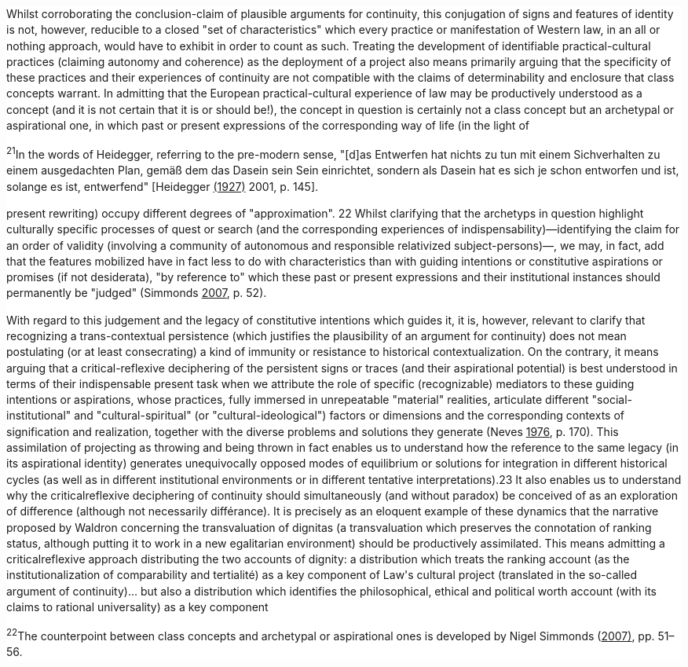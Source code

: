 Whilst corroborating the conclusion-claim of plausible arguments for continuity, this conjugation of signs and features of identity is not, however, reducible to a closed "set of characteristics" which every practice or manifestation of Western law, in an all or nothing approach, would have to exhibit in order to count as such. Treating the development of identifiable practical-cultural practices (claiming autonomy and coherence) as the deployment of a project also means primarily arguing that the specificity of these practices and their experiences of continuity are not compatible with the claims of determinability and enclosure that class concepts warrant. In admitting that the European practical-cultural experience of law may be productively understood as a concept (and it is not certain that it is or should be!), the concept in question is certainly not a class concept but an archetypal or aspirational one, in which past or present expressions of the corresponding way of life (in the light of

<sup>21</sup>In the words of Heidegger, referring to the pre-modern sense, "[d]as Entwerfen hat nichts zu tun mit einem Sichverhalten zu einem ausgedachten Plan, gemäß dem das Dasein sein Sein einrichtet, sondern als Dasein hat es sich je schon entworfen und ist, solange es ist, entwerfend" [Heidegger [(1927)](#page-269-0) 2001, p. 145].

present rewriting) occupy different degrees of "approximation". 22 Whilst clarifying that the archetyps in question highlight culturally specific processes of quest or search (and the corresponding experiences of indispensability)—identifying the claim for an order of validity (involving a community of autonomous and responsible relativized subject-persons)—, we may, in fact, add that the features mobilized have in fact less to do with characteristics than with guiding intentions or constitutive aspirations or promises (if not desiderata), "by reference to" which these past or present expressions and their institutional instances should permanently be "judged" (Simmonds [2007](#page-270-0), p. 52).

With regard to this judgement and the legacy of constitutive intentions which guides it, it is, however, relevant to clarify that recognizing a trans-contextual persistence (which justifies the plausibility of an argument for continuity) does not mean postulating (or at least consecrating) a kind of immunity or resistance to historical contextualization. On the contrary, it means arguing that a critical-reflexive deciphering of the persistent signs or traces (and their aspirational potential) is best understood in terms of their indispensable present task when we attribute the role of specific (recognizable) mediators to these guiding intentions or aspirations, whose practices, fully immersed in unrepeatable "material" realities, articulate different "social-institutional" and "cultural-spiritual" (or "cultural-ideological") factors or dimensions and the corresponding contexts of signification and realization, together with the diverse problems and solutions they generate (Neves [1976](#page-270-0), p. 170). This assimilation of projecting as throwing and being thrown in fact enables us to understand how the reference to the same legacy (in its aspirational identity) generates unequivocally opposed modes of equilibrium or solutions for integration in different historical cycles (as well as in different institutional environments or in different tentative interpretations).23 It also enables us to understand why the criticalreflexive deciphering of continuity should simultaneously (and without paradox) be conceived of as an exploration of difference (although not necessarily différance). It is precisely as an eloquent example of these dynamics that the narrative proposed by Waldron concerning the transvaluation of dignitas (a transvaluation which preserves the connotation of ranking status, although putting it to work in a new egalitarian environment) should be productively assimilated. This means admitting a criticalreflexive approach distributing the two accounts of dignity: a distribution which treats the ranking account (as the institutionalization of comparability and tertialité) as a key component of Law's cultural project (translated in the so-called argument of continuity)... but also a distribution which identifies the philosophical, ethical and political worth account (with its claims to rational universality) as a key component

<sup>22</sup>The counterpoint between class concepts and archetypal or aspirational ones is developed by Nigel Simmonds ([2007)](#page-270-0), pp. 51–56.
